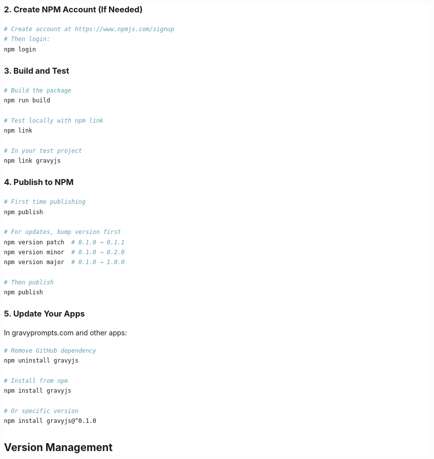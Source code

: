 ### 2. Create NPM Account (If Needed)

```bash
# Create account at https://www.npmjs.com/signup
# Then login:
npm login
```

### 3. Build and Test

```bash
# Build the package
npm run build

# Test locally with npm link
npm link

# In your test project
npm link gravyjs
```

### 4. Publish to NPM

```bash
# First time publishing
npm publish

# For updates, bump version first
npm version patch  # 0.1.0 → 0.1.1
npm version minor  # 0.1.0 → 0.2.0
npm version major  # 0.1.0 → 1.0.0

# Then publish
npm publish
```

### 5. Update Your Apps

In gravyprompts.com and other apps:

```bash
# Remove GitHub dependency
npm uninstall gravyjs

# Install from npm
npm install gravyjs

# Or specific version
npm install gravyjs@^0.1.0
```

## Version Management
